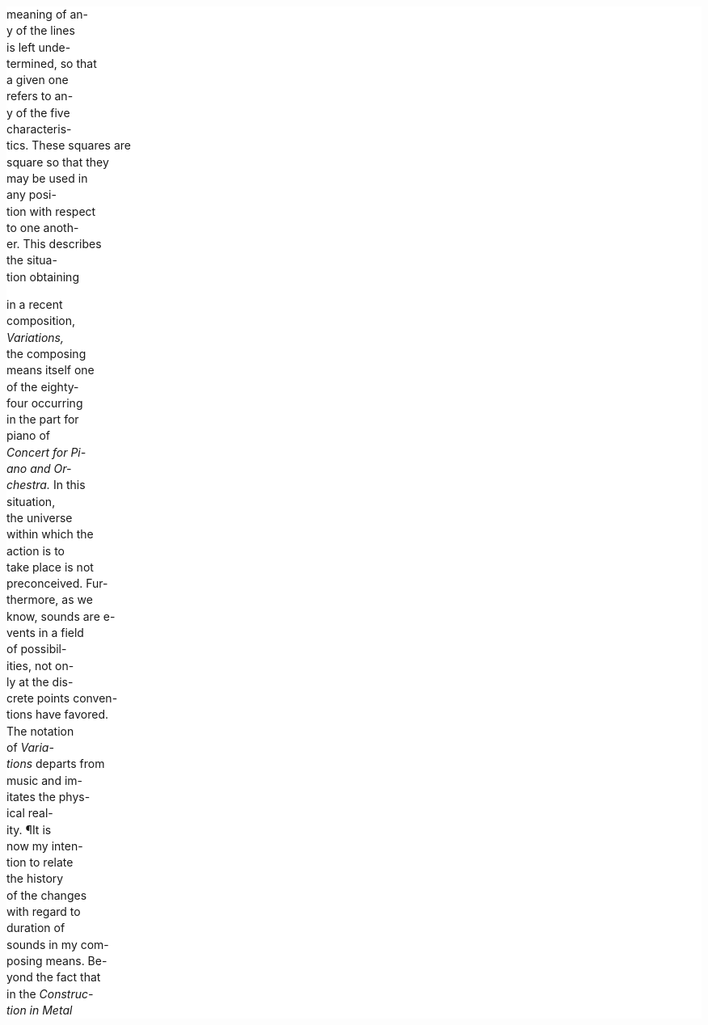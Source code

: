 meaning of an-  
y of the lines  
is left unde-  
termined, so that  
a given one  
refers to an-  
y of the five  
characteris-  
tics. These squares are  
square so that they  
may be used in  
any posi-  
tion with respect  
to one anoth-  
er. This describes  
the situa-  
tion obtaining





in a recent  
composition,  
*Variations,*  
the composing  
means itself one  
of the eighty-  
four occurring  
in the part for  
piano of  
*Concert for Pi-  
ano and Or-  
chestra.* In this  
situation,  
the universe  
within which the  
action is to  
take place is not  
preconceived. Fur-  
thermore, as we  
know, sounds are e-  
vents in a field  
of possibil-  
ities, not on-  
ly at the dis-  
crete points conven-  
tions have favored.  
The notation  
of *Varia-  
tions* departs from  
music and im-  
itates the phys-  
ical real-  
ity. ¶It is  
now my inten-  
tion to relate  
the history  
of the changes  
with regard to  
duration of  
sounds in my com-  
posing means. Be-  
yond the fact that  
in the *Construc-  
tion in Metal*  
